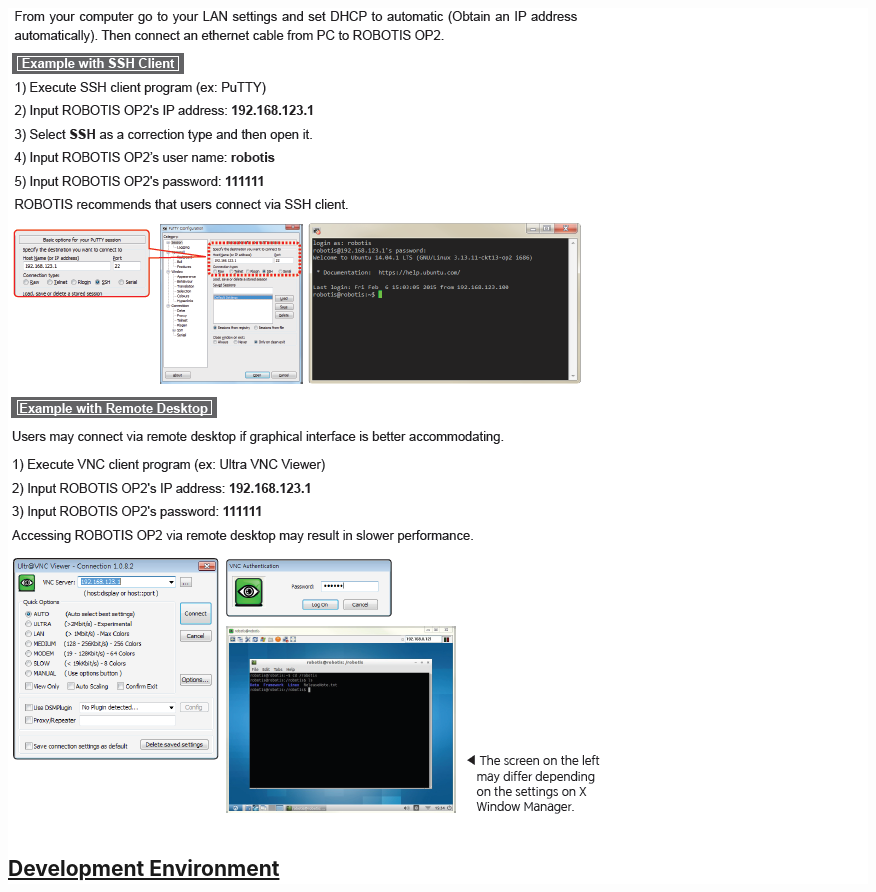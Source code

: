 ![](/assets/images/platform/op2/op2_023.png)

## [Development Environment](#development-environment)
